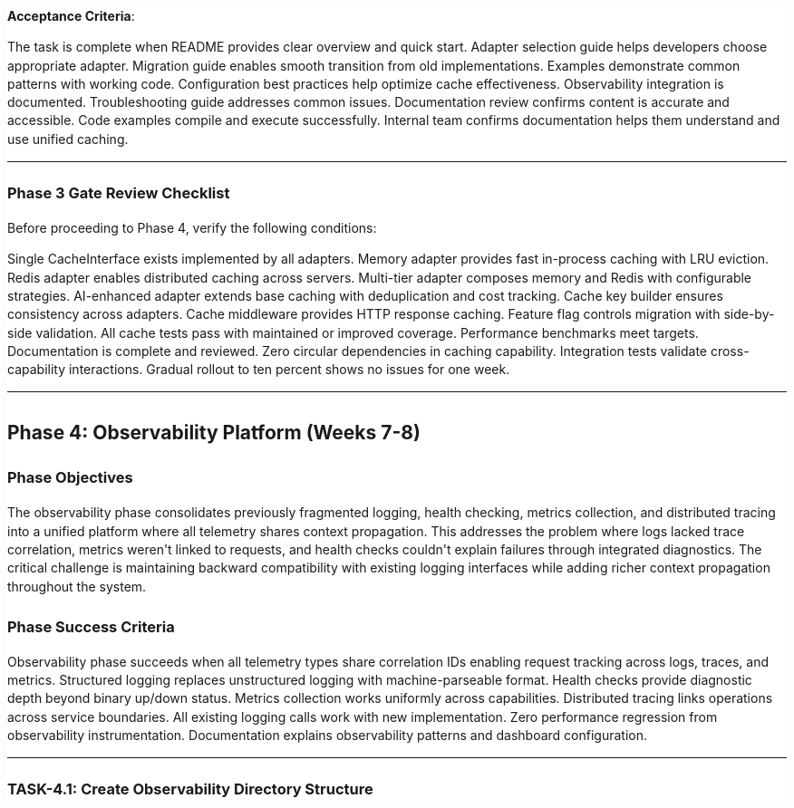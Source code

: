 **Acceptance Criteria**:

The task is complete when README provides clear overview and quick start. Adapter selection guide helps developers choose appropriate adapter. Migration guide enables smooth transition from old implementations. Examples demonstrate common patterns with working code. Configuration best practices help optimize cache effectiveness. Observability integration is documented. Troubleshooting guide addresses common issues. Documentation review confirms content is accurate and accessible. Code examples compile and execute successfully. Internal team confirms documentation helps them understand and use unified caching.

---

### Phase 3 Gate Review Checklist

Before proceeding to Phase 4, verify the following conditions:

Single CacheInterface exists implemented by all adapters. Memory adapter provides fast in-process caching with LRU eviction. Redis adapter enables distributed caching across servers. Multi-tier adapter composes memory and Redis with configurable strategies. AI-enhanced adapter extends base caching with deduplication and cost tracking. Cache key builder ensures consistency across adapters. Cache middleware provides HTTP response caching. Feature flag controls migration with side-by-side validation. All cache tests pass with maintained or improved coverage. Performance benchmarks meet targets. Documentation is complete and reviewed. Zero circular dependencies in caching capability. Integration tests validate cross-capability interactions. Gradual rollout to ten percent shows no issues for one week.

---

## Phase 4: Observability Platform (Weeks 7-8)

### Phase Objectives

The observability phase consolidates previously fragmented logging, health checking, metrics collection, and distributed tracing into a unified platform where all telemetry shares context propagation. This addresses the problem where logs lacked trace correlation, metrics weren't linked to requests, and health checks couldn't explain failures through integrated diagnostics. The critical challenge is maintaining backward compatibility with existing logging interfaces while adding richer context propagation throughout the system.

### Phase Success Criteria

Observability phase succeeds when all telemetry types share correlation IDs enabling request tracking across logs, traces, and metrics. Structured logging replaces unstructured logging with machine-parseable format. Health checks provide diagnostic depth beyond binary up/down status. Metrics collection works uniformly across capabilities. Distributed tracing links operations across service boundaries. All existing logging calls work with new implementation. Zero performance regression from observability instrumentation. Documentation explains observability patterns and dashboard configuration.

---

### TASK-4.1: Create Observability Directory Structure
